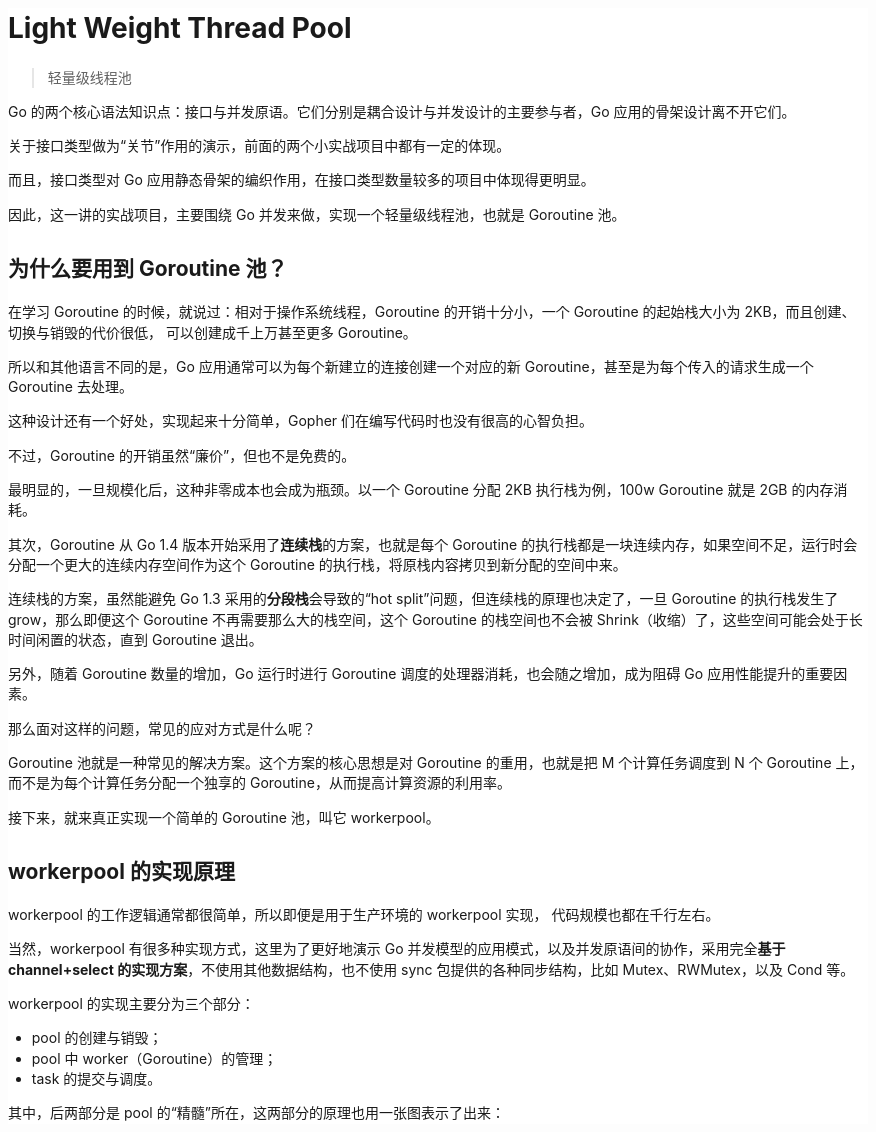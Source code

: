 # Light Weight Thread Pool

> 轻量级线程池

Go 的两个核心语法知识点：接口与并发原语。它们分别是耦合设计与并发设计的主要参与者，Go 应用的骨架设计离不开它们。 

关于接口类型做为“关节”作用的演示，前面的两个小实战项目中都有一定的体现。

而且，接口类型对 Go 应用静态骨架的编织作用，在接口类型数量较多的项目中体现得更明显。 

因此，这一讲的实战项目，主要围绕 Go 并发来做，实现一个轻量级线程池，也就是 Goroutine 池。

## 为什么要用到 Goroutine 池？ 

在学习 Goroutine 的时候，就说过：相对于操作系统线程，Goroutine 的开销十分小，一个 Goroutine 的起始栈大小为 2KB，而且创建、切换与销毁的代价很低， 可以创建成千上万甚至更多 Goroutine。 

所以和其他语言不同的是，Go 应用通常可以为每个新建立的连接创建一个对应的新 Goroutine，甚至是为每个传入的请求生成一个 Goroutine 去处理。

这种设计还有一个好处，实现起来十分简单，Gopher 们在编写代码时也没有很高的心智负担。 

不过，Goroutine 的开销虽然“廉价”，但也不是免费的。 

最明显的，一旦规模化后，这种非零成本也会成为瓶颈。以一个 Goroutine 分配 2KB 执行栈为例，100w Goroutine 就是 2GB 的内存消耗。 

其次，Goroutine 从 Go 1.4 版本开始采用了**连续栈**的方案，也就是每个 Goroutine 的执行栈都是一块连续内存，如果空间不足，运行时会分配一个更大的连续内存空间作为这个 Goroutine 的执行栈，将原栈内容拷贝到新分配的空间中来。 

连续栈的方案，虽然能避免 Go 1.3 采用的**分段栈**会导致的“hot split”问题，但连续栈的原理也决定了，一旦 Goroutine 的执行栈发生了 grow，那么即便这个 Goroutine 不再需要那么大的栈空间，这个 Goroutine 的栈空间也不会被 Shrink（收缩）了，这些空间可能会处于长时间闲置的状态，直到 Goroutine 退出。 

另外，随着 Goroutine 数量的增加，Go 运行时进行 Goroutine 调度的处理器消耗，也会随之增加，成为阻碍 Go 应用性能提升的重要因素。 

那么面对这样的问题，常见的应对方式是什么呢？

Goroutine 池就是一种常见的解决方案。这个方案的核心思想是对 Goroutine 的重用，也就是把 M 个计算任务调度到 N 个 Goroutine 上，而不是为每个计算任务分配一个独享的 Goroutine，从而提高计算资源的利用率。 

接下来，就来真正实现一个简单的 Goroutine 池，叫它 workerpool。

## workerpool 的实现原理

workerpool 的工作逻辑通常都很简单，所以即便是用于生产环境的 workerpool 实现， 代码规模也都在千行左右。 

当然，workerpool 有很多种实现方式，这里为了更好地演示 Go 并发模型的应用模式，以及并发原语间的协作，采用完全**基于 channel+select 的实现方案**，不使用其他数据结构，也不使用 sync 包提供的各种同步结构，比如 Mutex、RWMutex，以及 Cond 等。 

workerpool 的实现主要分为三个部分：

- pool 的创建与销毁； 
- pool 中 worker（Goroutine）的管理； 
- task 的提交与调度。

其中，后两部分是 pool 的“精髓”所在，这两部分的原理也用一张图表示了出来：
